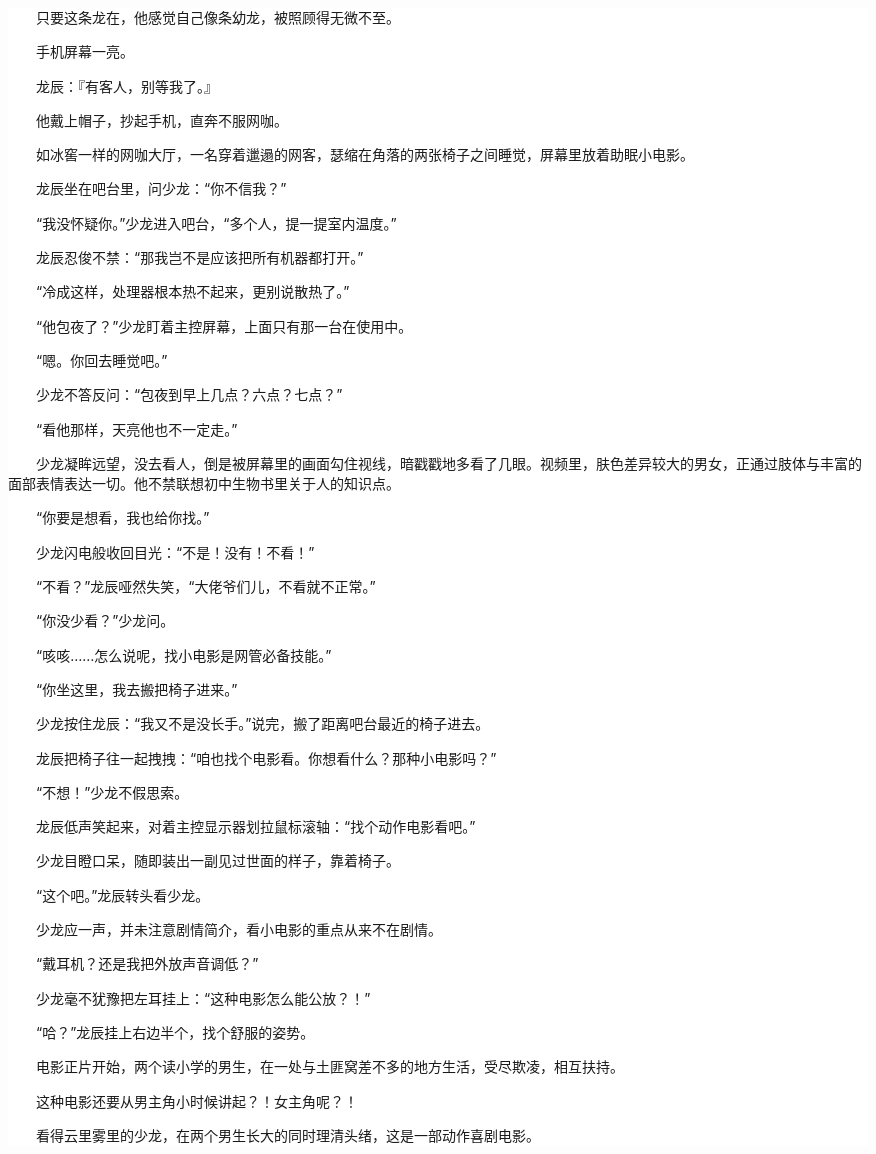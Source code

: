　　只要这条龙在，他感觉自己像条幼龙，被照顾得无微不至。

　　手机屏幕一亮。

　　龙辰：『有客人，别等我了。』

　　他戴上帽子，抄起手机，直奔不服网咖。

　　如冰窖一样的网咖大厅，一名穿着邋遢的网客，瑟缩在角落的两张椅子之间睡觉，屏幕里放着助眠小电影。

　　龙辰坐在吧台里，问少龙：“你不信我？”

　　“我没怀疑你。”少龙进入吧台，“多个人，提一提室内温度。”

　　龙辰忍俊不禁：“那我岂不是应该把所有机器都打开。”

　　“冷成这样，处理器根本热不起来，更别说散热了。”

　　“他包夜了？”少龙盯着主控屏幕，上面只有那一台在使用中。

　　“嗯。你回去睡觉吧。”

　　少龙不答反问：“包夜到早上几点？六点？七点？”

　　“看他那样，天亮他也不一定走。”

　　少龙凝眸远望，没去看人，倒是被屏幕里的画面勾住视线，暗戳戳地多看了几眼。视频里，肤色差异较大的男女，正通过肢体与丰富的面部表情表达一切。他不禁联想初中生物书里关于人的知识点。

　　“你要是想看，我也给你找。”

　　少龙闪电般收回目光：“不是！没有！不看！”

　　“不看？”龙辰哑然失笑，“大佬爷们儿，不看就不正常。”

　　“你没少看？”少龙问。

　　“咳咳……怎么说呢，找小电影是网管必备技能。”

　　“你坐这里，我去搬把椅子进来。”

　　少龙按住龙辰：“我又不是没长手。”说完，搬了距离吧台最近的椅子进去。

　　龙辰把椅子往一起拽拽：“咱也找个电影看。你想看什么？那种小电影吗？”

　　“不想！”少龙不假思索。

　　龙辰低声笑起来，对着主控显示器划拉鼠标滚轴：“找个动作电影看吧。”

　　少龙目瞪口呆，随即装出一副见过世面的样子，靠着椅子。

　　“这个吧。”龙辰转头看少龙。

　　少龙应一声，并未注意剧情简介，看小电影的重点从来不在剧情。

　　“戴耳机？还是我把外放声音调低？”

　　少龙毫不犹豫把左耳挂上：“这种电影怎么能公放？！”

　　“哈？”龙辰挂上右边半个，找个舒服的姿势。

　　电影正片开始，两个读小学的男生，在一处与土匪窝差不多的地方生活，受尽欺凌，相互扶持。

　　这种电影还要从男主角小时候讲起？！女主角呢？！

　　看得云里雾里的少龙，在两个男生长大的同时理清头绪，这是一部动作喜剧电影。

